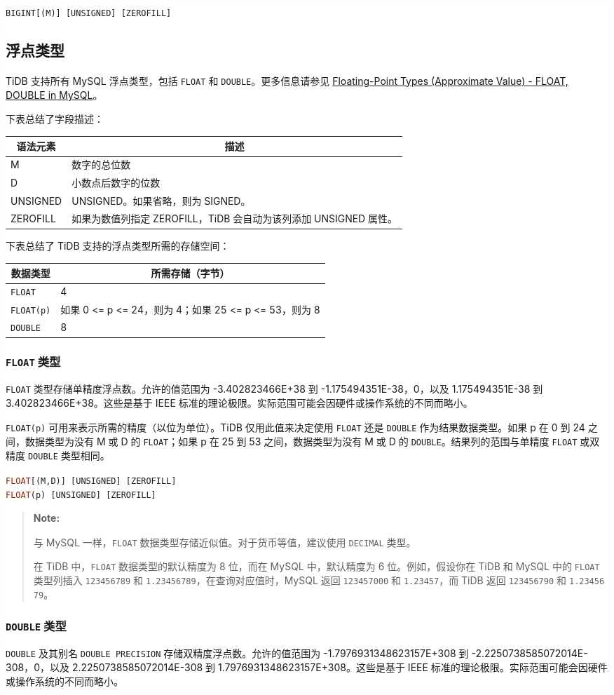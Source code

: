 ```sql
BIGINT[(M)] [UNSIGNED] [ZEROFILL]
```

## 浮点类型

TiDB 支持所有 MySQL 浮点类型，包括 `FLOAT` 和 `DOUBLE`。更多信息请参见 [Floating-Point Types (Approximate Value) - FLOAT, DOUBLE in MySQL](https://dev.mysql.com/doc/refman/8.0/en/floating-point-types.html)。

下表总结了字段描述：

| 语法元素 | 描述 |
| -------- | ------------------------------- |
| M | 数字的总位数 |
| D | 小数点后数字的位数 |
| UNSIGNED | UNSIGNED。如果省略，则为 SIGNED。 |
| ZEROFILL | 如果为数值列指定 ZEROFILL，TiDB 会自动为该列添加 UNSIGNED 属性。 |

下表总结了 TiDB 支持的浮点类型所需的存储空间：

| 数据类型 | 所需存储（字节）|
| ----------- |----------|
| `FLOAT` | 4 |
| `FLOAT(p)` | 如果 0 <= p <= 24，则为 4；如果 25 <= p <= 53，则为 8 |
| `DOUBLE` | 8 |

### `FLOAT` 类型

`FLOAT` 类型存储单精度浮点数。允许的值范围为 -3.402823466E+38 到 -1.175494351E-38，0，以及 1.175494351E-38 到 3.402823466E+38。这些是基于 IEEE 标准的理论极限。实际范围可能会因硬件或操作系统的不同而略小。

`FLOAT(p)` 可用来表示所需的精度（以位为单位）。TiDB 仅用此值来决定使用 `FLOAT` 还是 `DOUBLE` 作为结果数据类型。如果 p 在 0 到 24 之间，数据类型为没有 M 或 D 的 `FLOAT`；如果 p 在 25 到 53 之间，数据类型为没有 M 或 D 的 `DOUBLE`。结果列的范围与单精度 `FLOAT` 或双精度 `DOUBLE` 类型相同。

```sql
FLOAT[(M,D)] [UNSIGNED] [ZEROFILL]
FLOAT(p) [UNSIGNED] [ZEROFILL]
```

> **Note:**
>
> 与 MySQL 一样，`FLOAT` 数据类型存储近似值。对于货币等值，建议使用 `DECIMAL` 类型。
>
> 在 TiDB 中，`FLOAT` 数据类型的默认精度为 8 位，而在 MySQL 中，默认精度为 6 位。例如，假设你在 TiDB 和 MySQL 中的 `FLOAT` 类型列插入 `123456789` 和 `1.23456789`，在查询对应值时，MySQL 返回 `123457000` 和 `1.23457`，而 TiDB 返回 `123456790` 和 `1.2345679`。

### `DOUBLE` 类型

`DOUBLE` 及其别名 `DOUBLE PRECISION` 存储双精度浮点数。允许的值范围为 -1.7976931348623157E+308 到 -2.2250738585072014E-308，0，以及 2.2250738585072014E-308 到 1.7976931348623157E+308。这些是基于 IEEE 标准的理论极限。实际范围可能会因硬件或操作系统的不同而略小。

